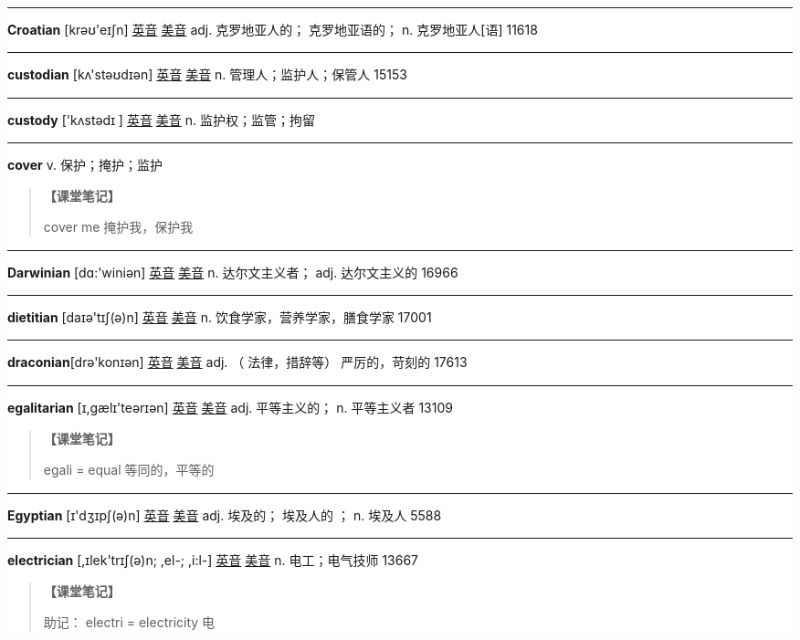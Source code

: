 ***

**Croatian** \[krəʊ'eɪʃn] [英音](https://dict.youdao.com/dictvoice?audio=Croatian\&type=1)  [美音](https://dict.youdao.com/dictvoice?audio=Croatian\&type=2)  adj. 克罗地亚人的； 克罗地亚语的； n. 克罗地亚人\[语] 11618

***

**custodian** \[kʌ'stəʊdɪən] [英音](https://dict.youdao.com/dictvoice?audio=custodian\&type=1)  [美音](https://dict.youdao.com/dictvoice?audio=custodian\&type=2)  n. 管理人；监护人；保管人 15153

***

**custody** \['kʌstədɪ ] [英音](https://dict.youdao.com/dictvoice?audio=custody\&type=1)  [美音](https://dict.youdao.com/dictvoice?audio=custody\&type=2)  n. 监护权；监管；拘留

***

**cover** v. 保护；掩护；监护

> **【课堂笔记】**
>
> cover me 掩护我，保护我

***

**Darwinian** \[dɑ:'winiən] [英音](https://dict.youdao.com/dictvoice?audio=Darwinian\&type=1)  [美音](https://dict.youdao.com/dictvoice?audio=Darwinian\&type=2)  n. 达尔文主义者； adj. 达尔文主义的 16966

***

**dietitian** \[daɪə'tɪʃ(ə)n] [英音](https://dict.youdao.com/dictvoice?audio=dietitian\&type=1)  [美音](https://dict.youdao.com/dictvoice?audio=dietitian\&type=2)  n. 饮食学家，营养学家，膳食学家 17001

***

**draconian**\[drə'konɪən] [英音](https://dict.youdao.com/dictvoice?audio=\&type=1)  [美音](https://dict.youdao.com/dictvoice?audio=\&type=2)  adj. （ 法律，措辞等） 严厉的，苛刻的 17613

***

**egalitarian** \[ɪ,gælɪ'teərɪən] [英音](https://dict.youdao.com/dictvoice?audio=egalitarian\&type=1)  [美音](https://dict.youdao.com/dictvoice?audio=egalitarian\&type=2)  adj. 平等主义的； n. 平等主义者 13109

> **【课堂笔记】**
>
> egali = equal 等同的，平等的

***

**Egyptian** \[ɪ'dʒɪpʃ(ə)n] [英音](https://dict.youdao.com/dictvoice?audio=Egyptian\&type=1)  [美音](https://dict.youdao.com/dictvoice?audio=Egyptian\&type=2)  adj. 埃及的； 埃及人的 ； n. 埃及人 5588

***

**electrician** \[,ɪlek'trɪʃ(ə)n; ,el-; ,i\:l-] [英音](https://dict.youdao.com/dictvoice?audio=electrician\&type=1)  [美音](https://dict.youdao.com/dictvoice?audio=electrician\&type=2)  n. 电工；电气技师 13667

> **【课堂笔记】**
>
> 助记： electri = electricity 电
